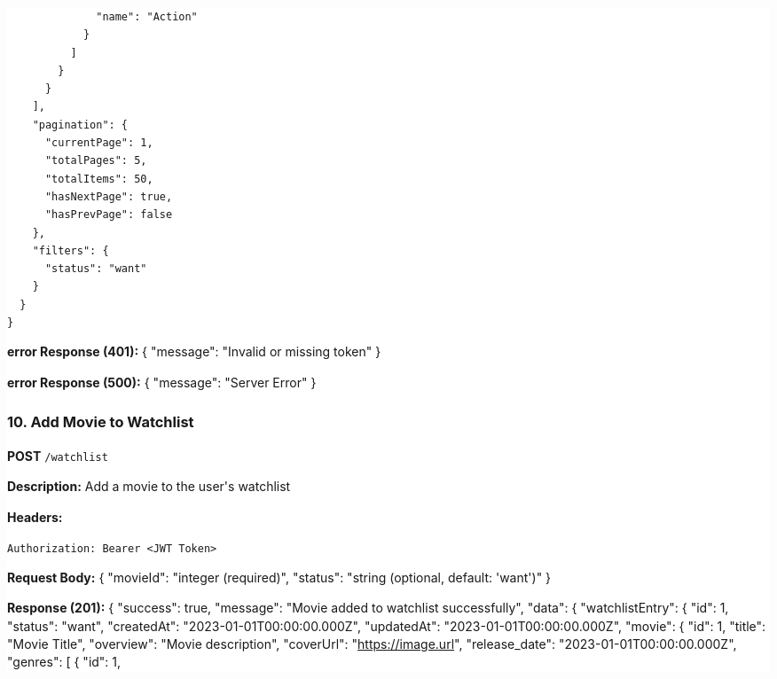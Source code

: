 ```
              "name": "Action"
            }
          ]
        }
      }
    ],
    "pagination": {
      "currentPage": 1,
      "totalPages": 5,
      "totalItems": 50,
      "hasNextPage": true,
      "hasPrevPage": false
    },
    "filters": {
      "status": "want"
    }
  }
}
```

**error Response (401):**
{
"message": "Invalid or missing token"
}

**error Response (500):**
{
"message": "Server Error"
}

### 10. Add Movie to Watchlist

**POST** `/watchlist`

**Description:** Add a movie to the user's watchlist

**Headers:**

```
Authorization: Bearer <JWT Token>
```

**Request Body:**
{
"movieId": "integer (required)",
"status": "string (optional, default: 'want')"
}

**Response (201):**
{
"success": true,
"message": "Movie added to watchlist successfully",
"data": {
"watchlistEntry": {
"id": 1,
"status": "want",
"createdAt": "2023-01-01T00:00:00.000Z",
"updatedAt": "2023-01-01T00:00:00.000Z",
"movie": {
"id": 1,
"title": "Movie Title",
"overview": "Movie description",
"coverUrl": "https://image.url",
"release_date": "2023-01-01T00:00:00.000Z",
"genres": [
{
"id": 1,
